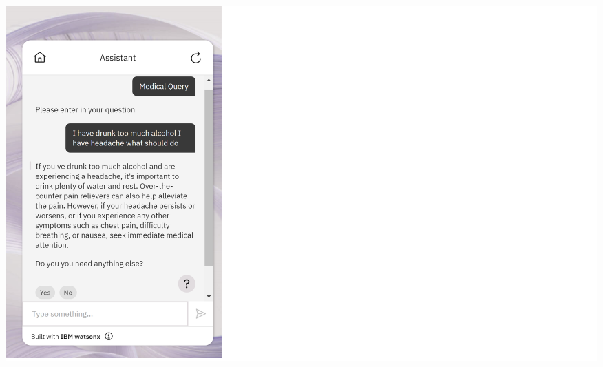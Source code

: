 <img src="../assets/images/posts/2024-03-10-WatsonX-Assistant-with-Milvus-as-Vector-Database/2024-03-13-12-42-14.png" style="zoom:50%;" />
